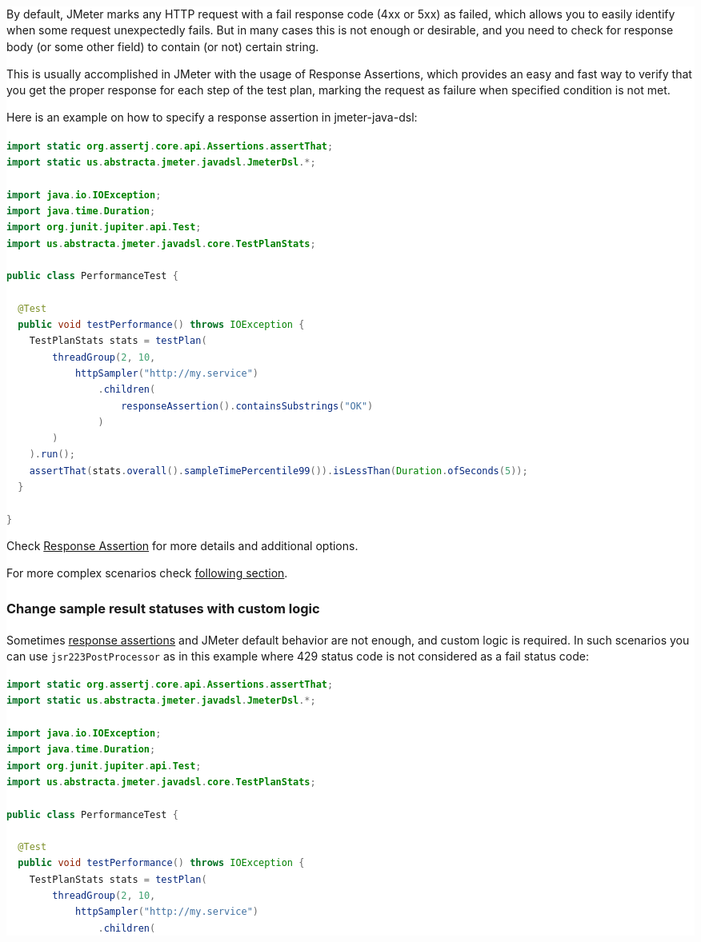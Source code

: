 By default, JMeter marks any HTTP request with a fail response code (4xx or 5xx) as failed, which allows you to easily identify when some request unexpectedly fails. But in many cases this is not enough or desirable, and you need to check for response body (or some other field) to contain (or not) certain string.

This is usually accomplished in JMeter with the usage of Response Assertions, which provides an easy and fast way to verify that you get the proper response for each step of the test plan, marking the request as failure when specified condition is not met.

Here is an example on how to specify a response assertion in jmeter-java-dsl:

```java
import static org.assertj.core.api.Assertions.assertThat;
import static us.abstracta.jmeter.javadsl.JmeterDsl.*;

import java.io.IOException;
import java.time.Duration;
import org.junit.jupiter.api.Test;
import us.abstracta.jmeter.javadsl.core.TestPlanStats;

public class PerformanceTest {

  @Test
  public void testPerformance() throws IOException {
    TestPlanStats stats = testPlan(
        threadGroup(2, 10,
            httpSampler("http://my.service")
                .children(
                    responseAssertion().containsSubstrings("OK")
                )
        )
    ).run();
    assertThat(stats.overall().sampleTimePercentile99()).isLessThan(Duration.ofSeconds(5));
  }

}
```

Check [Response Assertion](../../jmeter-java-dsl/src/main/java/us/abstracta/jmeter/javadsl/core/assertions/DslResponseAssertion.java) for more details and additional options.

For more complex scenarios check [following section](#change-sample-result-statuses-with-custom-logic).

### Change sample result statuses with custom logic

Sometimes [response assertions](#check-for-expected-response) and JMeter default behavior are not enough, and custom logic is required. In such scenarios you can use `jsr223PostProcessor` as in this example where 429 status code is not considered as a fail status code:

```java
import static org.assertj.core.api.Assertions.assertThat;
import static us.abstracta.jmeter.javadsl.JmeterDsl.*;

import java.io.IOException;
import java.time.Duration;
import org.junit.jupiter.api.Test;
import us.abstracta.jmeter.javadsl.core.TestPlanStats;

public class PerformanceTest {

  @Test
  public void testPerformance() throws IOException {
    TestPlanStats stats = testPlan(
        threadGroup(2, 10,
            httpSampler("http://my.service")
                .children(
```